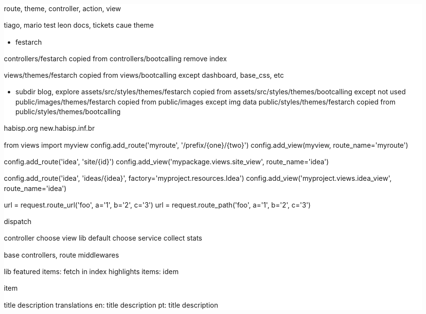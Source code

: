 
route, theme, controller, action, view



tiago, mario test
leon docs, tickets
caue theme
- festarch

controllers/festarch copied from controllers/bootcalling
remove index

views/themes/festarch copied from views/bootcalling except dashboard, base_css, etc
- subdir blog, explore
assets/src/styles/themes/festarch copied from assets/src/styles/themes/bootcalling except not used
public/images/themes/festarch copied from public/images except img data
public/styles/themes/festarch copied from public/styles/themes/bootcalling








habisp.org
new.habisp.inf.br

from views import myview
config.add_route('myroute', '/prefix/{one}/{two}')
config.add_view(myview, route_name='myroute')

config.add_route('idea', 'site/{id}')
config.add_view('mypackage.views.site_view', route_name='idea')

config.add_route('idea', 'ideas/{idea}', factory='myproject.resources.Idea')
config.add_view('myproject.views.idea_view', route_name='idea')

url = request.route_url('foo', a='1', b='2', c='3')
url = request.route_path('foo', a='1', b='2', c='3')

dispatch


controller 
  choose view
    lib
    default
  choose service
  collect stats

base controllers, route middlewares

lib
  featured items: fetch in index
  highlights items: idem

item

  title
  description
  translations
    en:
      title
      description
    pt:
      title
      description
